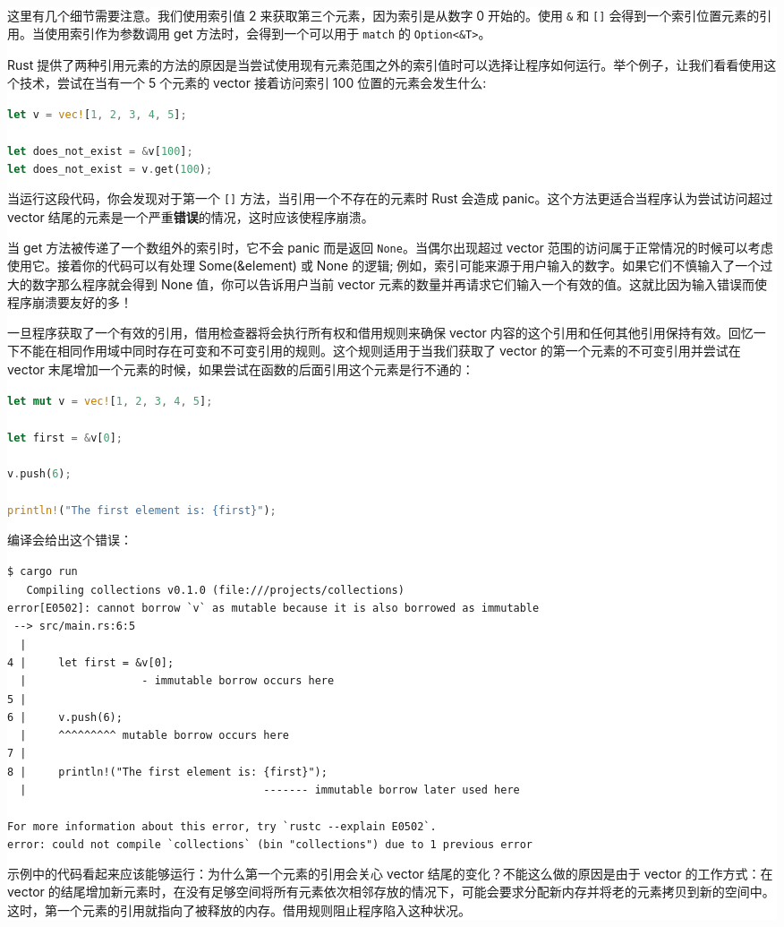 这里有几个细节需要注意。我们使用索引值 2 来获取第三个元素，因为索引是从数字 0 开始的。使用 `&` 和 `[]` 会得到一个索引位置元素的引用。当使用索引作为参数调用 get 方法时，会得到一个可以用于 `match` 的 `Option<&T>`。

Rust 提供了两种引用元素的方法的原因是当尝试使用现有元素范围之外的索引值时可以选择让程序如何运行。举个例子，让我们看看使用这个技术，尝试在当有一个 5 个元素的 vector 接着访问索引 100 位置的元素会发生什么:

```rust
let v = vec![1, 2, 3, 4, 5];

let does_not_exist = &v[100];
let does_not_exist = v.get(100);
```

当运行这段代码，你会发现对于第一个 `[]` 方法，当引用一个不存在的元素时 Rust 会造成 panic。这个方法更适合当程序认为尝试访问超过 vector 结尾的元素是一个严重**错误**的情况，这时应该使程序崩溃。

当 get 方法被传递了一个数组外的索引时，它不会 panic 而是返回 `None`。当偶尔出现超过 vector 范围的访问属于正常情况的时候可以考虑使用它。接着你的代码可以有处理 Some(&element) 或 None 的逻辑; 例如，索引可能来源于用户输入的数字。如果它们不慎输入了一个过大的数字那么程序就会得到 None 值，你可以告诉用户当前 vector 元素的数量并再请求它们输入一个有效的值。这就比因为输入错误而使程序崩溃要友好的多！

一旦程序获取了一个有效的引用，借用检查器将会执行所有权和借用规则来确保 vector 内容的这个引用和任何其他引用保持有效。回忆一下不能在相同作用域中同时存在可变和不可变引用的规则。这个规则适用于当我们获取了 vector 的第一个元素的不可变引用并尝试在 vector 末尾增加一个元素的时候，如果尝试在函数的后面引用这个元素是行不通的：

```rust
let mut v = vec![1, 2, 3, 4, 5];

let first = &v[0];

v.push(6);

println!("The first element is: {first}");
```

编译会给出这个错误：

```
$ cargo run
   Compiling collections v0.1.0 (file:///projects/collections)
error[E0502]: cannot borrow `v` as mutable because it is also borrowed as immutable
 --> src/main.rs:6:5
  |
4 |     let first = &v[0];
  |                  - immutable borrow occurs here
5 |
6 |     v.push(6);
  |     ^^^^^^^^^ mutable borrow occurs here
7 |
8 |     println!("The first element is: {first}");
  |                                     ------- immutable borrow later used here

For more information about this error, try `rustc --explain E0502`.
error: could not compile `collections` (bin "collections") due to 1 previous error
```

示例中的代码看起来应该能够运行：为什么第一个元素的引用会关心 vector 结尾的变化？不能这么做的原因是由于 vector 的工作方式：在 vector 的结尾增加新元素时，在没有足够空间将所有元素依次相邻存放的情况下，可能会要求分配新内存并将老的元素拷贝到新的空间中。这时，第一个元素的引用就指向了被释放的内存。借用规则阻止程序陷入这种状况。
